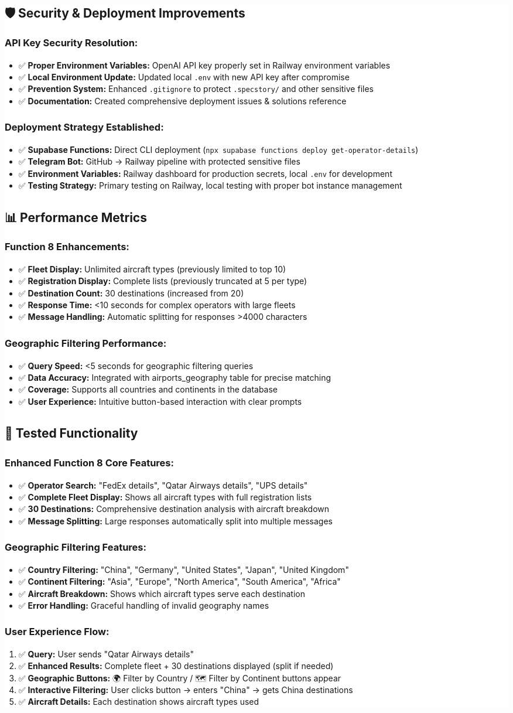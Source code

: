 ## 🛡️ **Security & Deployment Improvements**

### **API Key Security Resolution:**
- ✅ **Proper Environment Variables:** OpenAI API key properly set in Railway environment variables
- ✅ **Local Environment Update:** Updated local `.env` with new API key after compromise
- ✅ **Prevention System:** Enhanced `.gitignore` to protect `.specstory/` and other sensitive files
- ✅ **Documentation:** Created comprehensive deployment issues & solutions reference

### **Deployment Strategy Established:**
- ✅ **Supabase Functions:** Direct CLI deployment (`npx supabase functions deploy get-operator-details`)
- ✅ **Telegram Bot:** GitHub → Railway pipeline with protected sensitive files
- ✅ **Environment Variables:** Railway dashboard for production secrets, local `.env` for development
- ✅ **Testing Strategy:** Primary testing on Railway, local testing with proper bot instance management

## 📊 **Performance Metrics**

### **Function 8 Enhancements:**
- ✅ **Fleet Display:** Unlimited aircraft types (previously limited to top 10)
- ✅ **Registration Display:** Complete lists (previously truncated at 5 per type)
- ✅ **Destination Count:** 30 destinations (increased from 20)
- ✅ **Response Time:** <10 seconds for complex operators with large fleets
- ✅ **Message Handling:** Automatic splitting for responses >4000 characters

### **Geographic Filtering Performance:**
- ✅ **Query Speed:** <5 seconds for geographic filtering queries
- ✅ **Data Accuracy:** Integrated with airports_geography table for precise matching
- ✅ **Coverage:** Supports all countries and continents in the database
- ✅ **User Experience:** Intuitive button-based interaction with clear prompts

## 🧪 **Tested Functionality**

### **Enhanced Function 8 Core Features:**
- ✅ **Operator Search:** "FedEx details", "Qatar Airways details", "UPS details"
- ✅ **Complete Fleet Display:** Shows all aircraft types with full registration lists
- ✅ **30 Destinations:** Comprehensive destination analysis with aircraft breakdown
- ✅ **Message Splitting:** Large responses automatically split into multiple messages

### **Geographic Filtering Features:**
- ✅ **Country Filtering:** "China", "Germany", "United States", "Japan", "United Kingdom"
- ✅ **Continent Filtering:** "Asia", "Europe", "North America", "South America", "Africa"
- ✅ **Aircraft Breakdown:** Shows which aircraft types serve each destination
- ✅ **Error Handling:** Graceful handling of invalid geography names

### **User Experience Flow:**
1. ✅ **Query:** User sends "Qatar Airways details"
2. ✅ **Enhanced Results:** Complete fleet + 30 destinations displayed (split if needed)
3. ✅ **Geographic Buttons:** 🌍 Filter by Country / 🗺️ Filter by Continent buttons appear
4. ✅ **Interactive Filtering:** User clicks button → enters "China" → gets China destinations
5. ✅ **Aircraft Details:** Each destination shows aircraft types used
